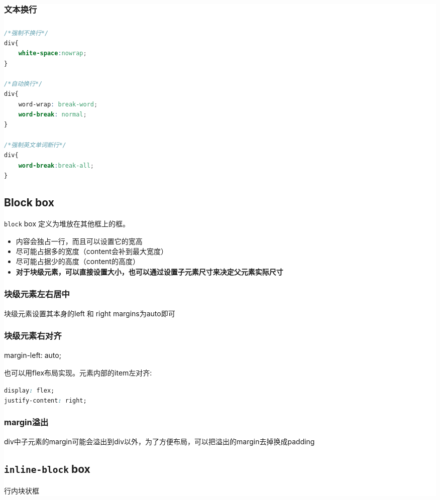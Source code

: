 ### 文本换行

### 

```css
/*强制不换行*/
div{
    white-space:nowrap;
}

/*自动换行*/
div{
    word-wrap: break-word;
    word-break: normal;
}

/*强制英文单词断行*/
div{
    word-break:break-all;
}
```

## Block box

`block` box 定义为堆放在其他框上的框。

- 内容会独占一行，而且可以设置它的宽高
- 尽可能占据多的宽度（content会补到最大宽度）
- 尽可能占据少的高度（content的高度）
- **对于块级元素，可以直接设置大小，也可以通过设置子元素尺寸来决定父元素实际尺寸**

### 块级元素左右居中

块级元素设置其本身的left 和 right margins为auto即可

### 块级元素右对齐

margin-left: auto;

也可以用flex布局实现。元素内部的item左对齐:

```css
display: flex;
justify-content: right;
```



### margin溢出

div中子元素的margin可能会溢出到div以外，为了方便布局，可以把溢出的margin去掉换成padding

## `inline-block` box

行内块状框
